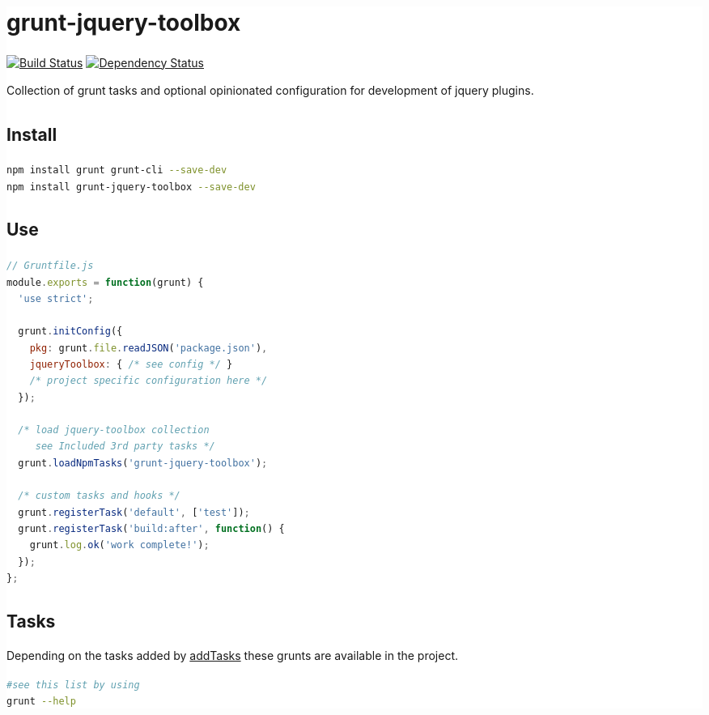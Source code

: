 grunt-jquery-toolbox
=====================

[![Build Status](https://travis-ci.org/Jimdo/grunt-jquery-toolbox.svg?branch=master)](https://travis-ci.org/Jimdo/grunt-jquery-toolbox)
[![Dependency Status](https://david-dm.org/Jimdo/grunt-jquery-toolbox.svg)](https://david-dm.org/Jimdo/grunt-jquery-toolbox)

Collection of grunt tasks and optional opinionated configuration
for development of jquery plugins.


Install
-------

```sh
npm install grunt grunt-cli --save-dev
npm install grunt-jquery-toolbox --save-dev
```

Use
---

```js
// Gruntfile.js
module.exports = function(grunt) {
  'use strict';

  grunt.initConfig({
    pkg: grunt.file.readJSON('package.json'),
    jqueryToolbox: { /* see config */ }
    /* project specific configuration here */
  });

  /* load jquery-toolbox collection
     see Included 3rd party tasks */
  grunt.loadNpmTasks('grunt-jquery-toolbox');

  /* custom tasks and hooks */
  grunt.registerTask('default', ['test']);
  grunt.registerTask('build:after', function() {
    grunt.log.ok('work complete!');
  });
};
```


Tasks
-----

Depending on the tasks added by [addTasks](#use) these grunts are available
in the project.

```sh
#see this list by using
grunt --help
```
